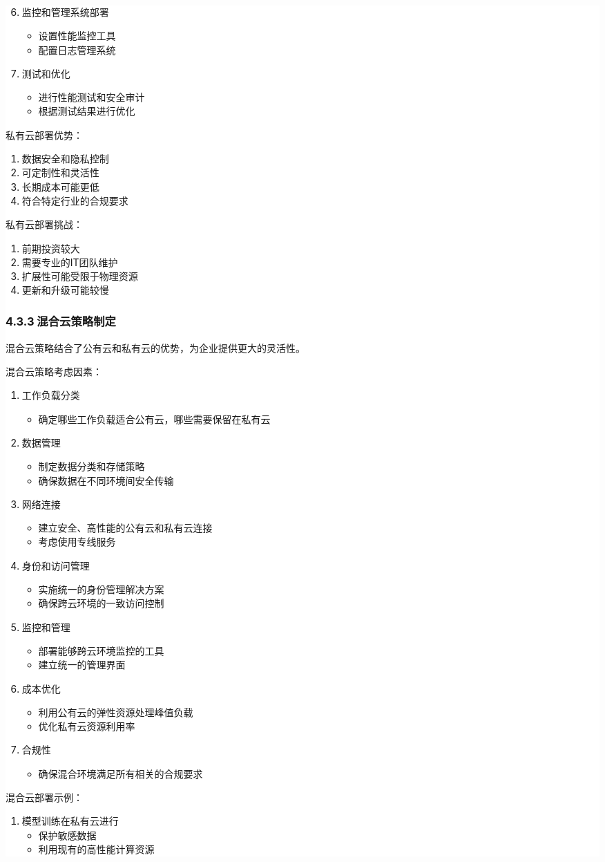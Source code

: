 6. 监控和管理系统部署
    - 设置性能监控工具
    - 配置日志管理系统

7. 测试和优化
    - 进行性能测试和安全审计
    - 根据测试结果进行优化

私有云部署优势：

1. 数据安全和隐私控制
2. 可定制性和灵活性
3. 长期成本可能更低
4. 符合特定行业的合规要求

私有云部署挑战：

1. 前期投资较大
2. 需要专业的IT团队维护
3. 扩展性可能受限于物理资源
4. 更新和升级可能较慢

### 4.3.3 混合云策略制定

混合云策略结合了公有云和私有云的优势，为企业提供更大的灵活性。

混合云策略考虑因素：

1. 工作负载分类
    - 确定哪些工作负载适合公有云，哪些需要保留在私有云

2. 数据管理
    - 制定数据分类和存储策略
    - 确保数据在不同环境间安全传输

3. 网络连接
    - 建立安全、高性能的公有云和私有云连接
    - 考虑使用专线服务

4. 身份和访问管理
    - 实施统一的身份管理解决方案
    - 确保跨云环境的一致访问控制

5. 监控和管理
    - 部署能够跨云环境监控的工具
    - 建立统一的管理界面

6. 成本优化
    - 利用公有云的弹性资源处理峰值负载
    - 优化私有云资源利用率

7. 合规性
    - 确保混合环境满足所有相关的合规要求

混合云部署示例：

1. 模型训练在私有云进行
    - 保护敏感数据
    - 利用现有的高性能计算资源
